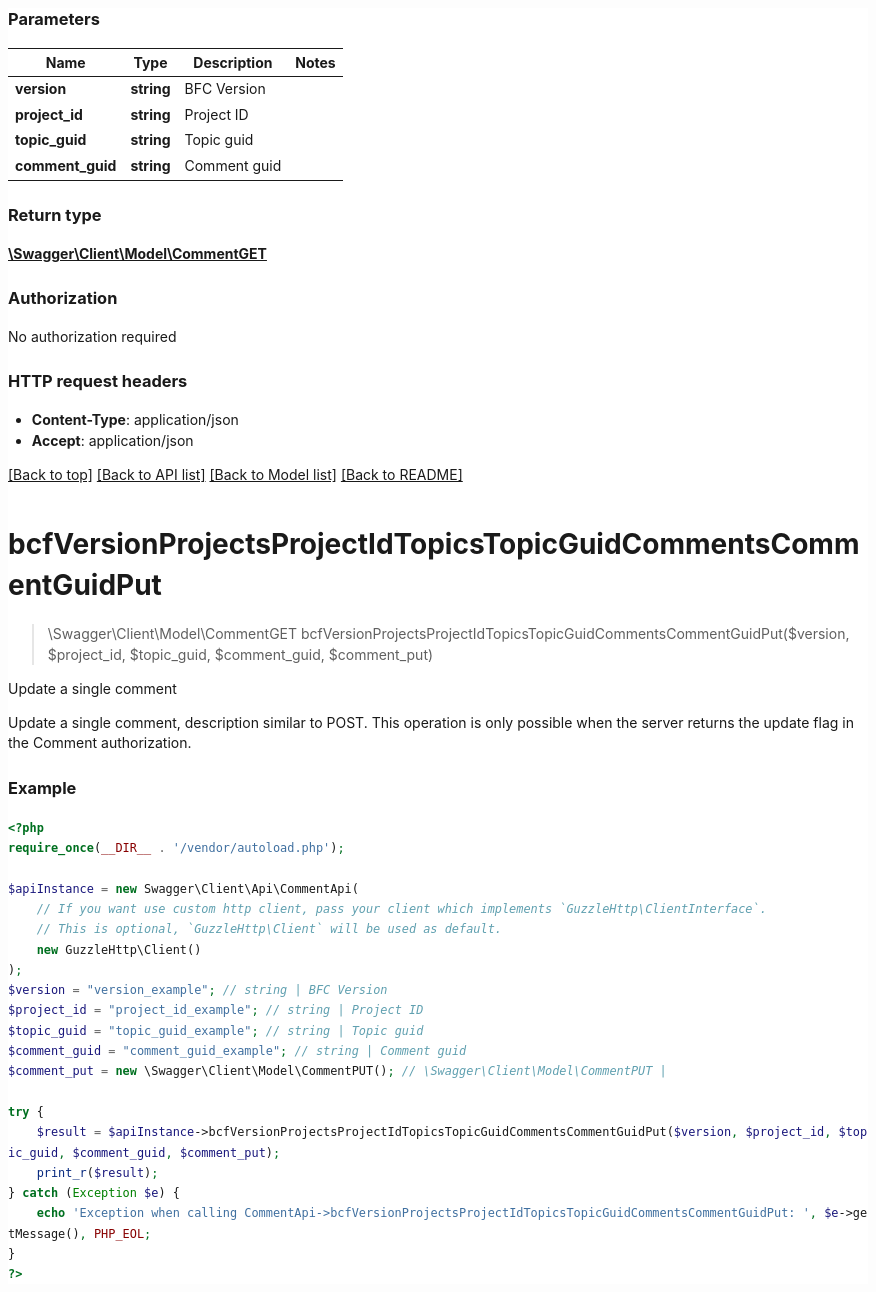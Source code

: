 ### Parameters

Name | Type | Description  | Notes
------------- | ------------- | ------------- | -------------
 **version** | **string**| BFC Version |
 **project_id** | **string**| Project ID |
 **topic_guid** | **string**| Topic guid |
 **comment_guid** | **string**| Comment guid |

### Return type

[**\Swagger\Client\Model\CommentGET**](../Model/CommentGET.md)

### Authorization

No authorization required

### HTTP request headers

 - **Content-Type**: application/json
 - **Accept**: application/json

[[Back to top]](#) [[Back to API list]](../../README.md#documentation-for-api-endpoints) [[Back to Model list]](../../README.md#documentation-for-models) [[Back to README]](../../README.md)

# **bcfVersionProjectsProjectIdTopicsTopicGuidCommentsCommentGuidPut**
> \Swagger\Client\Model\CommentGET bcfVersionProjectsProjectIdTopicsTopicGuidCommentsCommentGuidPut($version, $project_id, $topic_guid, $comment_guid, $comment_put)

Update a single comment

Update a single comment, description similar to POST. This operation is only possible when the server returns the update flag in the Comment authorization.

### Example
```php
<?php
require_once(__DIR__ . '/vendor/autoload.php');

$apiInstance = new Swagger\Client\Api\CommentApi(
    // If you want use custom http client, pass your client which implements `GuzzleHttp\ClientInterface`.
    // This is optional, `GuzzleHttp\Client` will be used as default.
    new GuzzleHttp\Client()
);
$version = "version_example"; // string | BFC Version
$project_id = "project_id_example"; // string | Project ID
$topic_guid = "topic_guid_example"; // string | Topic guid
$comment_guid = "comment_guid_example"; // string | Comment guid
$comment_put = new \Swagger\Client\Model\CommentPUT(); // \Swagger\Client\Model\CommentPUT | 

try {
    $result = $apiInstance->bcfVersionProjectsProjectIdTopicsTopicGuidCommentsCommentGuidPut($version, $project_id, $topic_guid, $comment_guid, $comment_put);
    print_r($result);
} catch (Exception $e) {
    echo 'Exception when calling CommentApi->bcfVersionProjectsProjectIdTopicsTopicGuidCommentsCommentGuidPut: ', $e->getMessage(), PHP_EOL;
}
?>
```
